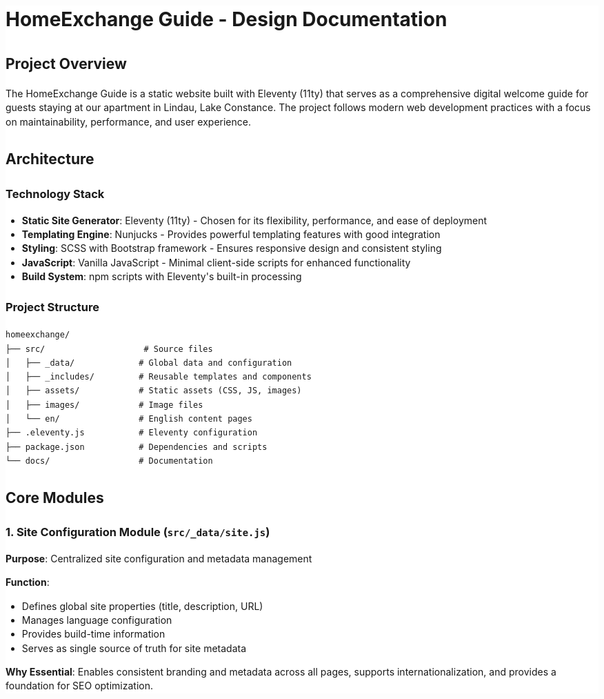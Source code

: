 # HomeExchange Guide - Design Documentation

## Project Overview

The HomeExchange Guide is a static website built with Eleventy (11ty) that serves as a comprehensive digital welcome guide for guests staying at our apartment in Lindau, Lake Constance. The project follows modern web development practices with a focus on maintainability, performance, and user experience.

## Architecture

### Technology Stack

- **Static Site Generator**: Eleventy (11ty) - Chosen for its flexibility, performance, and ease of deployment
- **Templating Engine**: Nunjucks - Provides powerful templating features with good integration
- **Styling**: SCSS with Bootstrap framework - Ensures responsive design and consistent styling
- **JavaScript**: Vanilla JavaScript - Minimal client-side scripts for enhanced functionality
- **Build System**: npm scripts with Eleventy's built-in processing

### Project Structure

```
homeexchange/
├── src/                    # Source files
│   ├── _data/             # Global data and configuration
│   ├── _includes/         # Reusable templates and components
│   ├── assets/            # Static assets (CSS, JS, images)
│   ├── images/            # Image files
│   └── en/                # English content pages
├── .eleventy.js           # Eleventy configuration
├── package.json           # Dependencies and scripts
└── docs/                  # Documentation
```

## Core Modules

### 1. Site Configuration Module (`src/_data/site.js`)

**Purpose**: Centralized site configuration and metadata management

**Function**: 
- Defines global site properties (title, description, URL)
- Manages language configuration
- Provides build-time information
- Serves as single source of truth for site metadata

**Why Essential**: Enables consistent branding and metadata across all pages, supports internationalization, and provides a foundation for SEO optimization.
